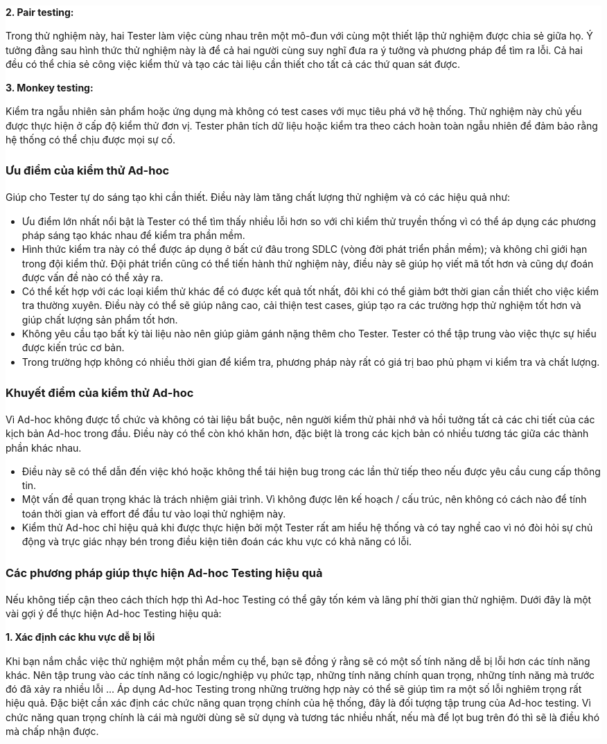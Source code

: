 **2. Pair testing:**

Trong thử nghiệm này, hai Tester làm việc cùng nhau trên một mô-đun với cùng một thiết lập thử nghiệm được chia sẻ giữa họ. Ý tưởng đằng sau hình thức thử nghiệm này là để cả hai người cùng suy nghĩ đưa ra ý tưởng và phương pháp để tìm ra lỗi. Cả hai đều có thể chia sẻ công việc kiểm thử và tạo các tài liệu cần thiết cho tất cả các thứ quan sát được.

**3. Monkey testing:**

Kiểm tra ngẫu nhiên sản phẩm hoặc ứng dụng mà không có test cases với mục tiêu phá vỡ hệ thống. Thử nghiệm này chủ yếu được thực hiện ở cấp độ kiểm thử đơn vị. Tester phân tích dữ liệu hoặc kiểm tra theo cách hoàn toàn ngẫu nhiên để đảm bảo rằng hệ thống có thể chịu được mọi sự cố.

### Ưu điểm của kiểm thử Ad-hoc

Giúp cho Tester tự do sáng tạo khi cần thiết. Điều này làm tăng chất lượng thử nghiệm và có các hiệu quả như:

* Ưu điểm lớn nhất nổi bật là Tester có thể tìm thấy nhiều lỗi hơn so với chỉ kiểm thử truyền thống vì có thể áp dụng các phương pháp sáng tạo khác nhau để kiểm tra phần mềm.
* Hình thức kiểm tra này có thể được áp dụng ở bất cứ đâu trong SDLC (vòng đời phát triển phần mềm); và không chỉ giới hạn trong đội kiểm thử. Đội phát triển cũng có thể tiến hành thử nghiệm này, điều này sẽ giúp họ viết mã tốt hơn và cũng dự đoán được vấn đề nào có thể xảy ra.
* Có thể kết hợp với các loại kiểm thử khác để có được kết quả tốt nhất, đôi khi có thể giảm bớt thời gian cần thiết cho việc kiểm tra thường xuyên. Điều này có thể sẽ giúp nâng cao, cải thiện test cases, giúp tạo ra các trường hợp thử nghiệm tốt hơn và giúp chất lượng sản phẩm tốt hơn.
* Không yêu cầu tạo bất kỳ tài liệu nào nên giúp giảm gánh nặng thêm cho Tester. Tester có thể tập trung vào việc thực sự hiểu được kiến trúc cơ bản.
* Trong trường hợp không có nhiều thời gian để kiểm tra, phương pháp này rất có giá trị bao phủ phạm vi kiểm tra và chất lượng.

### Khuyết điểm của kiểm thử Ad-hoc

Vì Ad-hoc không được tổ chức và không có tài liệu bắt buộc, nên người kiểm thử phải nhớ và hồi tưởng tất cả các chi tiết của các kịch bản Ad-hoc trong đầu. Điều này có thể còn khó khăn hơn, đặc biệt là trong các kịch bản có nhiều tương tác giữa các thành phần khác nhau.

* Điều này sẽ có thể dẫn đến việc khó hoặc không thể tái hiện bug trong các lần thử tiếp theo nếu được yêu cầu cung cấp thông tin.
* Một vấn đề quan trọng khác là trách nhiệm giải trình. Vì không được lên kế hoạch / cấu trúc, nên không có cách nào để tính toán thời gian và effort để đầu tư vào loại thử nghiệm này.
* Kiểm thử Ad-hoc chỉ hiệu quả khi được thực hiện bởi một Tester rất am hiểu hệ thống và có tay nghề cao vì nó đòi hỏi sự chủ động và trực giác nhạy bén trong điều kiện tiên đoán các khu vực có khả năng có lỗi.

### Các phương pháp giúp thực hiện Ad-hoc Testing hiệu quả

Nếu không tiếp cận theo cách thích hợp thì Ad-hoc Testing có thể gây tốn kém và lãng phí thời gian thử nghiệm. Dưới đây là một vài gợi ý để thực hiện Ad-hoc Testing hiệu quả:

**1. Xác định các khu vực dễ bị lỗi**

Khi bạn nắm chắc việc thử nghiệm một phần mềm cụ thể, bạn sẽ đồng ý rằng sẽ có một số tính năng dễ bị lỗi hơn các tính năng khác. Nên tập trung vào các tính năng có logic/nghiệp vụ phức tạp, những tính năng chính quan trọng, những tính năng mà trước đó đã xảy ra nhiều lỗi ... Áp dụng Ad-hoc Testing trong những trường hợp này có thể sẽ giúp tìm ra một số lỗi nghiêm trọng rất hiệu quả.
Đặc biệt cần xác định các chức năng quan trọng chính của hệ thống, đây là đối tượng tập trung của Ad-hoc testing. Vì chức năng quan trọng chính là cái mà người dùng sẽ sử dụng và tương tác nhiều nhất, nếu mà để lọt bug trên đó thì sẽ là điều khó mà chấp nhận được.
